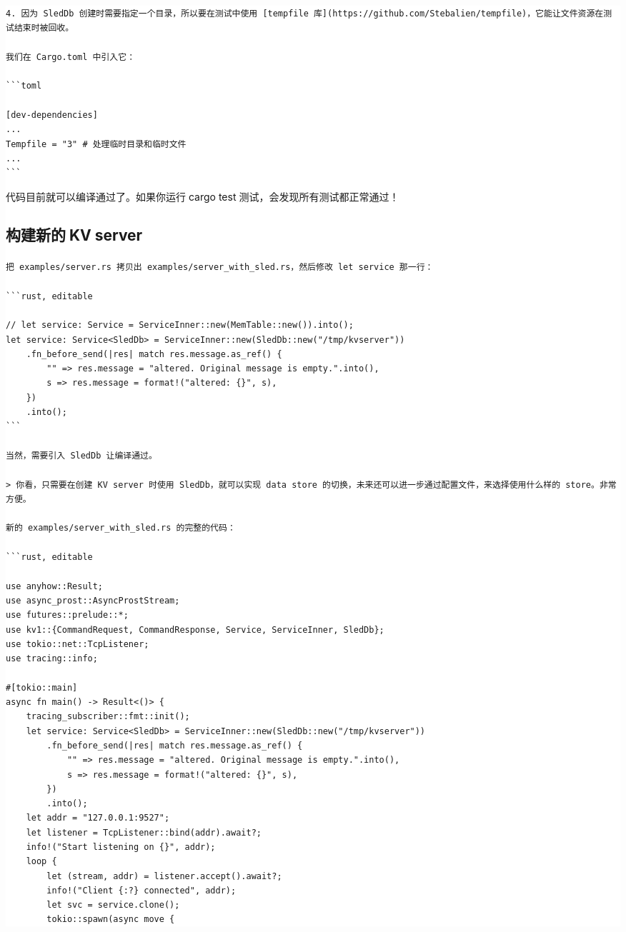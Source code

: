 ~~~admonish note title="为sled实现Storage trait，并测试通过" collapsible=true
4. 因为 SledDb 创建时需要指定一个目录，所以要在测试中使用 [tempfile 库](https://github.com/Stebalien/tempfile)，它能让文件资源在测试结束时被回收。

我们在 Cargo.toml 中引入它：

```toml

[dev-dependencies]
...
Tempfile = "3" # 处理临时目录和临时文件
...
```
~~~

代码目前就可以编译通过了。如果你运行 cargo test 测试，会发现所有测试都正常通过！

## 构建新的 KV server

~~~admonish note title="完成 SledDb 和事件通知相关的实现之后，我们可以尝试构建支持事件通知，并且使用 SledDb 的 KV server。  " collapsible=true
把 examples/server.rs 拷贝出 examples/server_with_sled.rs，然后修改 let service 那一行：

```rust, editable

// let service: Service = ServiceInner::new(MemTable::new()).into();
let service: Service<SledDb> = ServiceInner::new(SledDb::new("/tmp/kvserver"))
    .fn_before_send(|res| match res.message.as_ref() {
        "" => res.message = "altered. Original message is empty.".into(),
        s => res.message = format!("altered: {}", s),
    })
    .into();
```

当然，需要引入 SledDb 让编译通过。

> 你看，只需要在创建 KV server 时使用 SledDb，就可以实现 data store 的切换，未来还可以进一步通过配置文件，来选择使用什么样的 store。非常方便。

新的 examples/server_with_sled.rs 的完整的代码：

```rust, editable

use anyhow::Result;
use async_prost::AsyncProstStream;
use futures::prelude::*;
use kv1::{CommandRequest, CommandResponse, Service, ServiceInner, SledDb};
use tokio::net::TcpListener;
use tracing::info;

#[tokio::main]
async fn main() -> Result<()> {
    tracing_subscriber::fmt::init();
    let service: Service<SledDb> = ServiceInner::new(SledDb::new("/tmp/kvserver"))
        .fn_before_send(|res| match res.message.as_ref() {
            "" => res.message = "altered. Original message is empty.".into(),
            s => res.message = format!("altered: {}", s),
        })
        .into();
    let addr = "127.0.0.1:9527";
    let listener = TcpListener::bind(addr).await?;
    info!("Start listening on {}", addr);
    loop {
        let (stream, addr) = listener.accept().await?;
        info!("Client {:?} connected", addr);
        let svc = service.clone();
        tokio::spawn(async move {
~~~